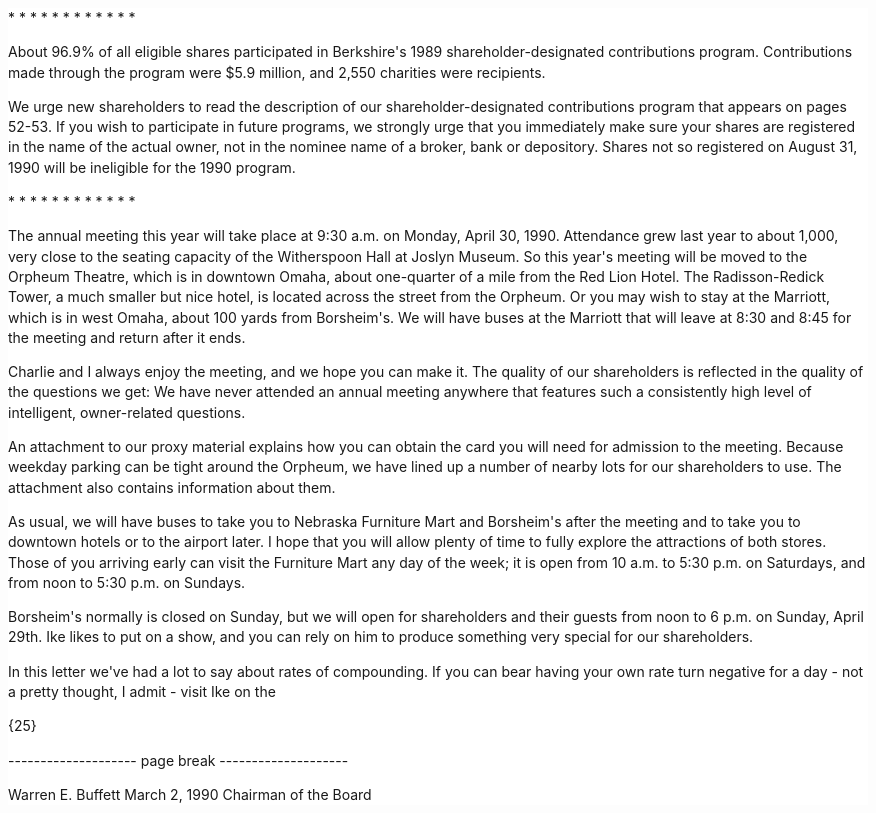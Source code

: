 \* \* \* \* \* \* \* \* \* \* \* \*

 About 96.9% of all eligible shares participated in Berkshire's 1989 shareholder-designated contributions program. Contributions made through the program were \$5.9 million, and 2,550 charities were recipients.

 We urge new shareholders to read the description of our shareholder-designated contributions program that appears on pages 52-53. If you wish to participate in future programs, we strongly urge that you immediately make sure your shares are registered in the name of the actual owner, not in the nominee name of a broker, bank or depository. Shares not so registered on August 31, 1990 will be ineligible for the 1990 program.

\* \* \* \* \* \* \* \* \* \* \* \*

 The annual meeting this year will take place at 9:30 a.m. on Monday, April 30, 1990. Attendance grew last year to about 1,000, very close to the seating capacity of the Witherspoon Hall at Joslyn Museum. So this year's meeting will be moved to the Orpheum Theatre, which is in downtown Omaha, about one-quarter of a mile from the Red Lion Hotel. The Radisson-Redick Tower, a much smaller but nice hotel, is located across the street from the Orpheum. Or you may wish to stay at the Marriott, which is in west Omaha, about 100 yards from Borsheim's. We will have buses at the Marriott that will leave at 8:30 and 8:45 for the meeting and return after it ends.

 Charlie and I always enjoy the meeting, and we hope you can make it. The quality of our shareholders is reflected in the quality of the questions we get: We have never attended an annual meeting anywhere that features such a consistently high level of intelligent, owner-related questions.

 An attachment to our proxy material explains how you can obtain the card you will need for admission to the meeting. Because weekday parking can be tight around the Orpheum, we have lined up a number of nearby lots for our shareholders to use. The attachment also contains information about them.

 As usual, we will have buses to take you to Nebraska Furniture Mart and Borsheim's after the meeting and to take you to downtown hotels or to the airport later. I hope that you will allow plenty of time to fully explore the attractions of both stores. Those of you arriving early can visit the Furniture Mart any day of the week; it is open from 10 a.m. to 5:30 p.m. on Saturdays, and from noon to 5:30 p.m. on Sundays.

 Borsheim's normally is closed on Sunday, but we will open for shareholders and their guests from noon to 6 p.m. on Sunday, April 29th. Ike likes to put on a show, and you can rely on him to produce something very special for our shareholders.

 In this letter we've had a lot to say about rates of compounding. If you can bear having your own rate turn negative for a day - not a pretty thought, I admit - visit Ike on the

{25}

-------------------- page break --------------------

 Warren E. Buffett March 2, 1990 Chairman of the Board